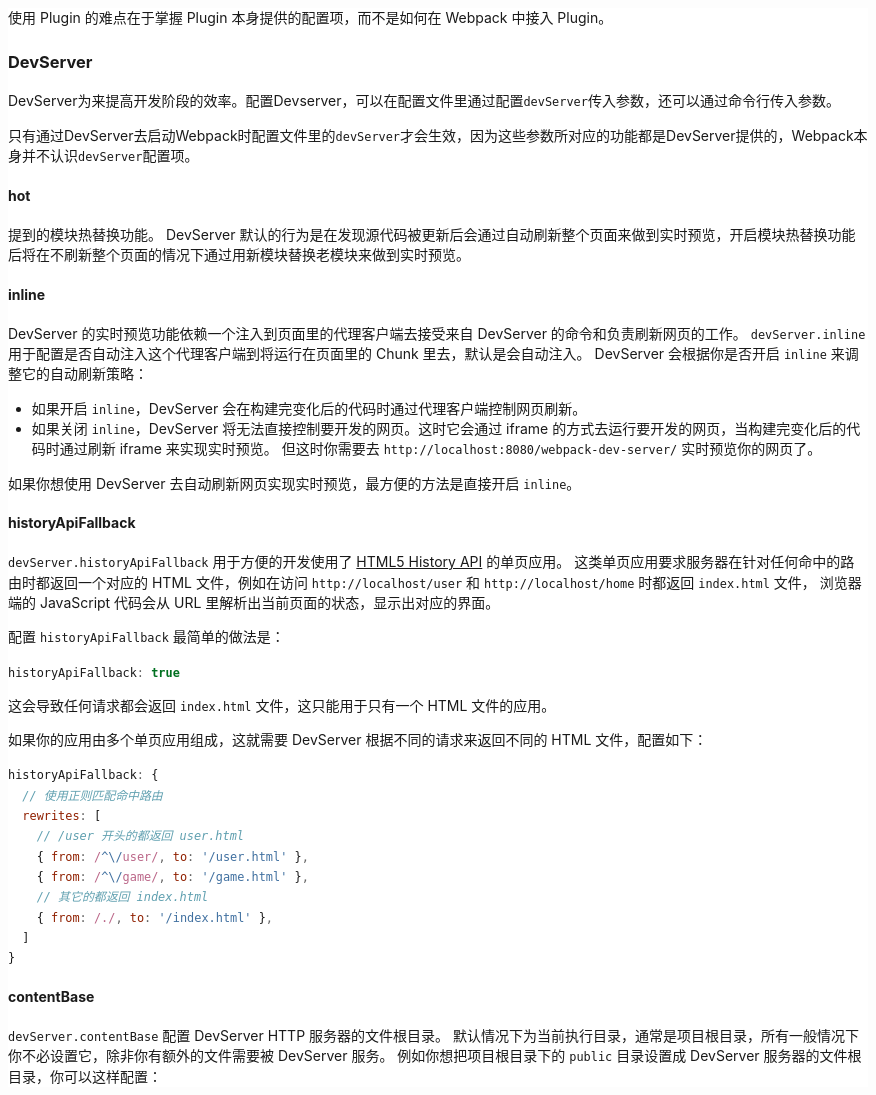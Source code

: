 使用 Plugin 的难点在于掌握 Plugin 本身提供的配置项，而不是如何在 Webpack 中接入 Plugin。

### DevServer

DevServer为来提高开发阶段的效率。配置Devserver，可以在配置文件里通过配置`devServer`传入参数，还可以通过命令行传入参数。

只有通过DevServer去启动Webpack时配置文件里的`devServer`才会生效，因为这些参数所对应的功能都是DevServer提供的，Webpack本身并不认识`devServer`配置项。

#### hot

提到的模块热替换功能。 DevServer 默认的行为是在发现源代码被更新后会通过自动刷新整个页面来做到实时预览，开启模块热替换功能后将在不刷新整个页面的情况下通过用新模块替换老模块来做到实时预览。

#### inline

DevServer 的实时预览功能依赖一个注入到页面里的代理客户端去接受来自 DevServer 的命令和负责刷新网页的工作。 `devServer.inline` 用于配置是否自动注入这个代理客户端到将运行在页面里的 Chunk 里去，默认是会自动注入。 DevServer 会根据你是否开启 `inline` 来调整它的自动刷新策略：

- 如果开启 `inline`，DevServer 会在构建完变化后的代码时通过代理客户端控制网页刷新。
- 如果关闭 `inline`，DevServer 将无法直接控制要开发的网页。这时它会通过 iframe 的方式去运行要开发的网页，当构建完变化后的代码时通过刷新 iframe 来实现实时预览。 但这时你需要去 `http://localhost:8080/webpack-dev-server/` 实时预览你的网页了。

如果你想使用 DevServer 去自动刷新网页实现实时预览，最方便的方法是直接开启 `inline`。

#### historyApiFallback

`devServer.historyApiFallback` 用于方便的开发使用了 [HTML5 History API](https://developer.mozilla.org/en-US/docs/Web/API/History) 的单页应用。 这类单页应用要求服务器在针对任何命中的路由时都返回一个对应的 HTML 文件，例如在访问 `http://localhost/user` 和 `http://localhost/home` 时都返回 `index.html` 文件， 浏览器端的 JavaScript 代码会从 URL 里解析出当前页面的状态，显示出对应的界面。

配置 `historyApiFallback` 最简单的做法是：

```js
historyApiFallback: true
```

这会导致任何请求都会返回 `index.html` 文件，这只能用于只有一个 HTML 文件的应用。

如果你的应用由多个单页应用组成，这就需要 DevServer 根据不同的请求来返回不同的 HTML 文件，配置如下：

```js
historyApiFallback: {
  // 使用正则匹配命中路由
  rewrites: [
    // /user 开头的都返回 user.html
    { from: /^\/user/, to: '/user.html' },
    { from: /^\/game/, to: '/game.html' },
    // 其它的都返回 index.html
    { from: /./, to: '/index.html' },
  ]
}
```

#### contentBase

`devServer.contentBase` 配置 DevServer HTTP 服务器的文件根目录。 默认情况下为当前执行目录，通常是项目根目录，所有一般情况下你不必设置它，除非你有额外的文件需要被 DevServer 服务。 例如你想把项目根目录下的 `public` 目录设置成 DevServer 服务器的文件根目录，你可以这样配置：
